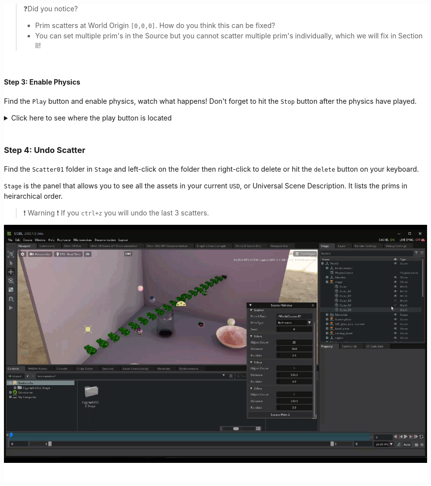><span>&#10067;</span>Did you notice?
>- Prim scatters at World Origin `[0,0,0]`. How do you think this can be fixed?
>- You can set multiple prim's in the Source but you cannot scatter multiple prim's individually, which we will fix in Section II!

<br>

#### <b>Step 3: Enable Physics</b>

Find the `Play` button and enable physics, watch what happens! Don't forget to hit the `Stop` button after the physics have played.

<details><summary>Click here to see where the play button is located</summary></details>

<br>

### <b>Step 4: Undo Scatter</b>

Find the `Scatter01` folder in `Stage` and left-click on the folder then right-click to delete or hit the `delete` button on your keyboard. 

`Stage` is the panel that allows you to see all the assets in your current `USD`, or Universal Scene Description. It lists the prims in heirarchical order.

><span>&#10071;</span> Warning <span>&#10071;</span>  If you `ctrl+z` you will undo the last 3 scatters.

![](https://github.com/NVIDIA-Omniverse/kit-workshop-siggraph2022/blob/workshop_3/exts/omni.example.ui_scatter_tool/Workshop/images/deletescatter.gif?raw=true)

<br>
